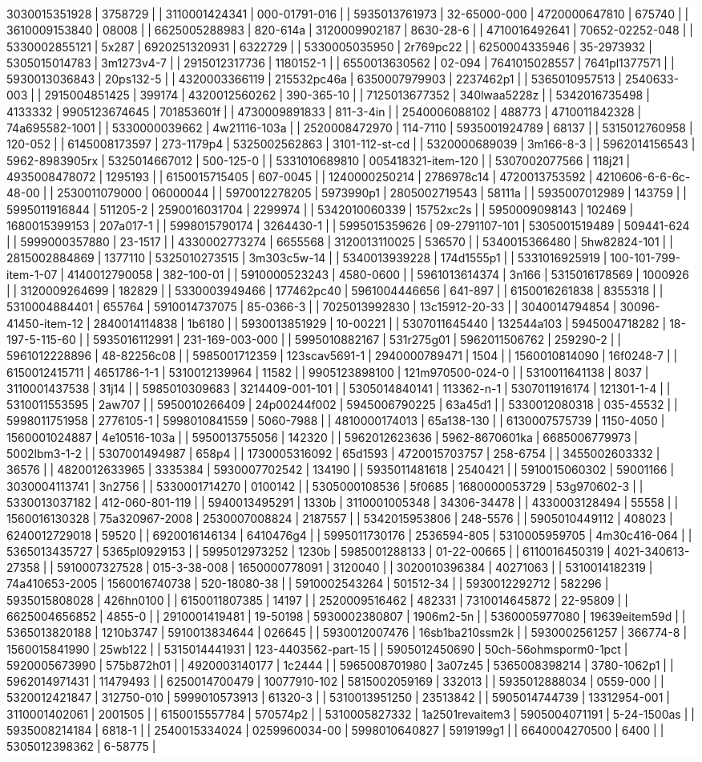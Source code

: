3030015351928 | 3758729 |  | 3110001424341 | 000-01791-016 |  | 5935013761973 | 32-65000-000 | 
4720000647810 | 675740 |  | 3610009153840 | 08008 |  | 6625005288983 | 820-614a | 
3120009902187 | 8630-28-6 |  | 4710016492641 | 70652-02252-048 |  | 5330002855121 | 5x287 | 
6920251320931 | 6322729 |  | 5330005035950 | 2r769pc22 |  | 6250004335946 | 35-2973932 | 
5305015014783 | 3m1273v4-7 |  | 2915012317736 | 1180152-1 |  | 6550013630562 | 02-094 | 
7641015028557 | 7641pl1377571 |  | 5930013036843 | 20ps132-5 |  | 4320003366119 | 215532pc46a | 
6350007979903 | 2237462p1 |  | 5365010957513 | 2540633-003 |  | 2915004851425 | 399174 | 
4320012560262 | 390-365-10 |  | 7125013677352 | 340lwaa5228z |  | 5342016735498 | 4133332 | 
9905123674645 | 701853601f |  | 4730009891833 | 811-3-4in |  | 2540006088102 | 488773 | 
4710011842328 | 74a695582-1001 |  | 5330000039662 | 4w21116-103a |  | 2520008472970 | 114-7110 | 
5935001924789 | 68137 |  | 5315012760958 | 120-052 |  | 6145008173597 | 273-1179p4 | 
5325002562863 | 3101-112-st-cd |  | 5320000689039 | 3m166-8-3 |  | 5962014156543 | 5962-8983905rx | 
5325014667012 | 500-125-0 |  | 5331010689810 | 005418321-item-120 |  | 5307002077566 | 118j21 | 
4935008478072 | 1295193 |  | 6150015715405 | 607-0045 |  | 1240000250214 | 2786978c14 | 
4720013753592 | 4210606-6-6-6c-48-00 |  | 2530011079000 | 06000044 |  | 5970012278205 | 5973990p1 | 
2805002719543 | 58111a |  | 5935007012989 | 143759 |  | 5995011916844 | 511205-2 | 
2590016031704 | 2299974 |  | 5342010060339 | 15752xc2s |  | 5950009098143 | 102469 | 
1680015399153 | 207a017-1 |  | 5998015790174 | 3264430-1 |  | 5995015359626 | 09-2791107-101 | 
5305001519489 | 509441-624 |  | 5999000357880 | 23-1517 |  | 4330002773274 | 6655568 | 
3120013110025 | 536570 |  | 5340015366480 | 5hw82824-101 |  | 2815002884869 | 1377110 | 
5325010273515 | 3m303c5w-14 |  | 5340013939228 | 174d1555p1 |  | 5331016925919 | 100-101-799-item-1-07 | 
4140012790058 | 382-100-01 |  | 5910000523243 | 4580-0600 |  | 5961013614374 | 3n166 | 
5315016178569 | 1000926 |  | 3120009264699 | 182829 |  | 5330003949466 | 177462pc40 | 
5961004446656 | 641-897 |  | 6150016261838 | 8355318 |  | 5310004884401 | 655764 | 
5910014737075 | 85-0366-3 |  | 7025013992830 | 13c15912-20-33 |  | 3040014794854 | 30096-41450-item-12 | 
2840014114838 | 1b6180 |  | 5930013851929 | 10-00221 |  | 5307011645440 | 132544a103 | 
5945004718282 | 18-197-5-115-60 |  | 5935016112991 | 231-169-003-000 |  | 5995010882167 | 531r275g01 | 
5962011506762 | 259290-2 |  | 5961012228896 | 48-82256c08 |  | 5985001712359 | 123scav5691-1 | 
2940000789471 | 1504 |  | 1560010814090 | 16f0248-7 |  | 6150012415711 | 4651786-1-1 | 
5310012139964 | 11582 |  | 9905123898100 | 121m970500-024-0 |  | 5310011641138 | 8037 | 
3110001437538 | 31j14 |  | 5985010309683 | 3214409-001-101 |  | 5305014840141 | 113362-n-1 | 
5307011916174 | 121301-1-4 |  | 5310011553595 | 2aw707 |  | 5950010266409 | 24p00244f002 | 
5945006790225 | 63a45d1 |  | 5330012080318 | 035-45532 |  | 5998011751958 | 2776105-1 | 
5998010841559 | 5060-7988 |  | 4810000174013 | 65a138-130 |  | 6130007575739 | 1150-4050 | 
1560001024887 | 4e10516-103a |  | 5950013755056 | 142320 |  | 5962012623636 | 5962-8670601ka | 
6685006779973 | 5002lbm3-1-2 |  | 5307001494987 | 658p4 |  | 1730005316092 | 65d1593 | 
4720015703757 | 258-6754 |  | 3455002603332 | 36576 |  | 4820012633965 | 3335384 | 
5930007702542 | 134190 |  | 5935011481618 | 2540421 |  | 5910015060302 | 59001166 | 
3030004113741 | 3n2756 |  | 5330001714270 | 0100142 |  | 5305000108536 | 5f0685 | 
1680000053729 | 53g970602-3 |  | 5330013037182 | 412-060-801-119 |  | 5940013495291 | 1330b | 
3110001005348 | 34306-34478 |  | 4330003128494 | 55558 |  | 1560016130328 | 75a320967-2008 | 
2530007008824 | 2187557 |  | 5342015953806 | 248-5576 |  | 5905010449112 | 408023 | 
6240012729018 | 59520 |  | 6920016146134 | 6410476g4 |  | 5995011730176 | 2536594-805 | 
5310005959705 | 4m30c416-064 |  | 5365013435727 | 5365pl0929153 |  | 5995012973252 | 1230b | 
5985001288133 | 01-22-00665 |  | 6110016450319 | 4021-340613-27358 |  | 5910007327528 | 015-3-38-008 | 
1650000778091 | 3120040 |  | 3020010396384 | 40271063 |  | 5310014182319 | 74a410653-2005 | 
1560016740738 | 520-18080-38 |  | 5910002543264 | 501512-34 |  | 5930012292712 | 582296 | 
5935015808028 | 426hn0100 |  | 6150011807385 | 14197 |  | 2520009516462 | 482331 | 
7310014645872 | 22-95809 |  | 6625004656852 | 4855-0 |  | 2910001419481 | 19-50198 | 
5930002380807 | 1906m2-5n |  | 5360005977080 | 19639eitem59d |  | 5365013820188 | 1210b3747 | 
5910013834644 | 026645 |  | 5930012007476 | 16sb1ba210ssm2k |  | 5930002561257 | 366774-8 | 
1560015841990 | 25wb122 |  | 5315014441931 | 123-4403562-part-15 |  | 5905012450690 | 50ch-56ohmsporm0-1pct | 
5920005673990 | 575b872h01 |  | 4920003140177 | 1c2444 |  | 5965008701980 | 3a07z45 | 
5365008398214 | 3780-1062p1 |  | 5962014971431 | 11479493 |  | 6250014700479 | 10077910-102 | 
5815002059169 | 332013 |  | 5935012888034 | 0559-000 |  | 5320012421847 | 312750-010 | 
5999010573913 | 61320-3 |  | 5310013951250 | 23513842 |  | 5905014744739 | 13312954-001 | 
3110001402061 | 2001505 |  | 6150015557784 | 570574p2 |  | 5310005827332 | 1a2501revaitem3 | 
5905004071191 | 5-24-1500as |  | 5935008214184 | 6818-1 |  | 2540015334024 | 0259960034-00 | 
5998010640827 | 5919199g1 |  | 6640004270500 | 6400 |  | 5305012398362 | 6-58775 | 